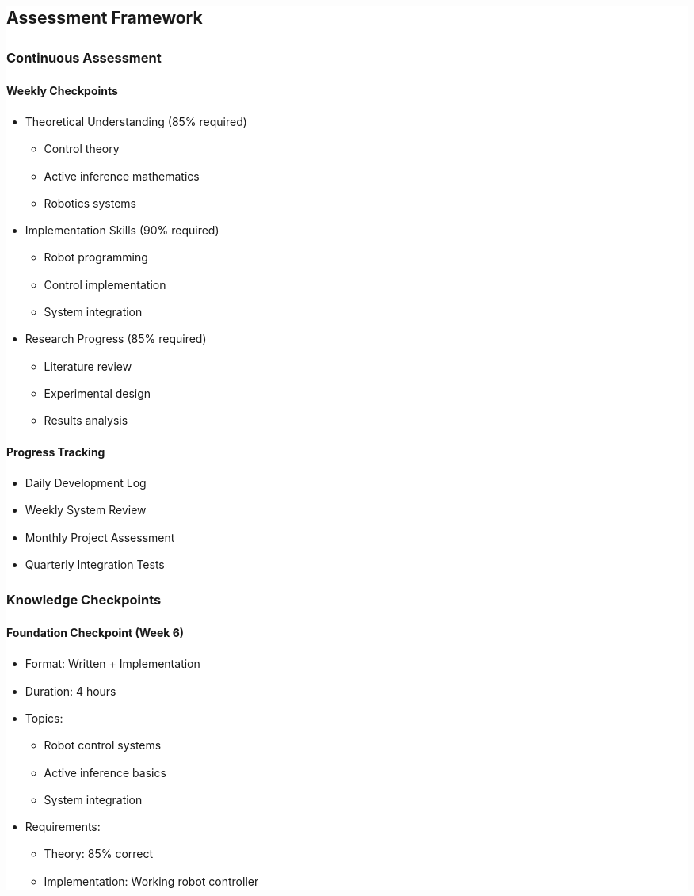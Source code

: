 ## Assessment Framework

### Continuous Assessment

#### Weekly Checkpoints

- Theoretical Understanding (85% required)

  - Control theory

  - Active inference mathematics

  - Robotics systems

- Implementation Skills (90% required)

  - Robot programming

  - Control implementation

  - System integration

- Research Progress (85% required)

  - Literature review

  - Experimental design

  - Results analysis

#### Progress Tracking

- Daily Development Log

- Weekly System Review

- Monthly Project Assessment

- Quarterly Integration Tests

### Knowledge Checkpoints

#### Foundation Checkpoint (Week 6)

- Format: Written + Implementation

- Duration: 4 hours

- Topics:

  - Robot control systems

  - Active inference basics

  - System integration

- Requirements:

  - Theory: 85% correct

  - Implementation: Working robot controller
